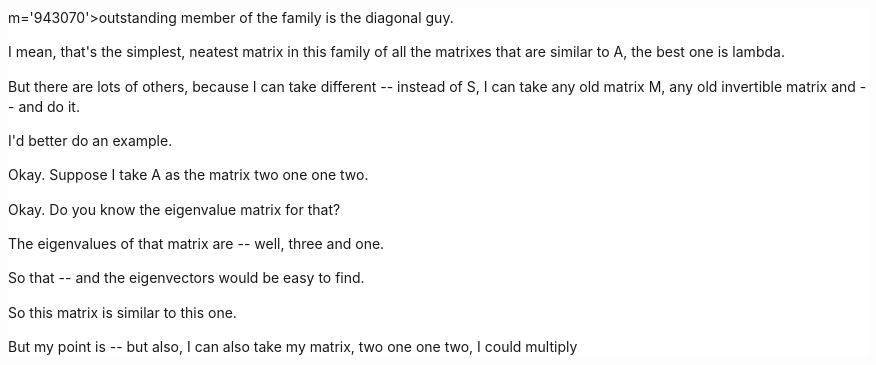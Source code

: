   m='943070'>outstanding</span> <span m='944050'>member</span> <span
  m='944470'>of</span> <span m='944560'>the</span> <span
  m='944680'>family</span> <span m='945190'>is</span> <span
  m='945360'>the</span> <span m='945490'>diagonal</span> <span
  m='946200'>guy.</span> </p><p><span m='947660'>I</span> <span
  m='947680'>mean,</span> <span m='947810'>that's</span> <span
  m='948160'>the</span> <span m='948430'>simplest,</span> <span
  m='949190'>neatest</span> <span m='949820'>matrix</span> <span
  m='950700'>in</span> <span m='951040'>this</span> <span
  m='951410'>family</span> <span m='952140'>of</span> <span
  m='952640'>all</span> <span m='953230'>the</span> <span
  m='953330'>matrixes</span> <span m='954030'>that</span> <span
  m='954190'>are</span> <span m='954320'>similar</span> <span
  m='954760'>to</span> <span m='954940'>A,</span> <span m='955680'>the</span>
  <span m='955980'>best</span> <span m='956400'>one</span> <span
  m='956640'>is</span> <span m='956860'>lambda.</span> </p><p><span
  m='958530'>But</span> <span m='958710'>there</span> <span
  m='958890'>are</span> <span m='958930'>lots</span> <span m='959230'>of</span>
  <span m='959360'>others,</span> <span m='959910'>because</span> <span
  m='960360'>I</span> <span m='960440'>can</span> <span m='960650'>take</span>
  <span m='961010'>different</span> <span m='961460'>--</span> <span
  m='961720'>instead</span> <span m='962040'>of</span> <span
  m='962170'>S,</span> <span m='962550'>I</span> <span m='962640'>can</span>
  <span m='962830'>take</span> <span m='963080'>any</span> <span
  m='963370'>old</span> <span m='963730'>matrix</span> <span
  m='964300'>M,</span> <span m='964870'>any</span> <span m='965180'>old</span>
  <span m='965420'>invertible</span> <span m='966010'>matrix</span> <span
  m='966740'>and</span> <span m='967330'>--</span> <span m='967360'>and</span>
  <span m='967700'>do</span> <span m='967860'>it.</span> </p><p><span
  m='968440'>I'd</span> <span m='968600'>better</span> <span
  m='968850'>do</span> <span m='969030'>an</span> <span
  m='969120'>example.</span> </p><p><span m='970090'>Okay.</span> <span
  m='970520'>Suppose</span> <span m='971100'>I</span> <span
  m='971250'>take</span> <span m='971880'>A</span> <span m='972490'>as</span>
  <span m='972890'>the</span> <span m='973030'>matrix</span> <span
  m='974080'>two</span> <span m='974510'>one</span> <span m='974910'>one</span>
  <span m='975390'>two.</span> </p><p><span m='977060'>Okay.</span> <span
  m='981510'>Do</span> <span m='981610'>you</span> <span m='981710'>know</span>
  <span m='981910'>the</span> <span m='982070'>eigenvalue</span> <span
  m='982810'>matrix</span> <span m='983350'>for</span> <span
  m='983490'>that?</span> </p><p><span m='985470'>The</span> <span
  m='985610'>eigenvalues</span> <span m='986490'>of</span> <span
  m='986670'>that</span> <span m='986930'>matrix</span> <span
  m='987600'>are</span> <span m='987620'>--</span> <span m='988630'>well,</span>
  <span m='989770'>three</span> <span m='990740'>and</span> <span
  m='990910'>one.</span> </p><p><span m='993040'>So</span> <span
  m='993260'>that</span> <span m='993470'>--</span> <span m='993790'>and</span>
  <span m='994570'>the</span> <span m='994840'>eigenvectors</span> <span
  m='995680'>would</span> <span m='995850'>be</span> <span
  m='996050'>easy</span> <span m='996330'>to</span> <span
  m='996430'>find.</span> </p><p><span m='997430'>So</span> <span
  m='997680'>this</span> <span m='997940'>matrix</span> <span
  m='998510'>is</span> <span m='998740'>similar</span> <span
  m='999130'>to</span> <span m='999220'>this</span> <span m='999480'>one.</span>
  </p><p><span m='1000780'>But</span> <span m='1001570'>my</span> <span
  m='1001960'>point</span> <span m='1002290'>is</span> <span
  m='1002480'>--</span> <span m='1003080'>but</span> <span
  m='1003280'>also,</span> <span m='1004910'>I</span> <span
  m='1005650'>can</span> <span m='1005840'>also</span> <span
  m='1006180'>take</span> <span m='1007000'>my</span> <span
  m='1007450'>matrix,</span> <span m='1007990'>two</span> <span
  m='1008170'>one</span> <span m='1008450'>one</span> <span
  m='1008750'>two,</span> <span m='1009410'>I</span> <span
  m='1009710'>could</span> <span m='1009930'>multiply</span> <span